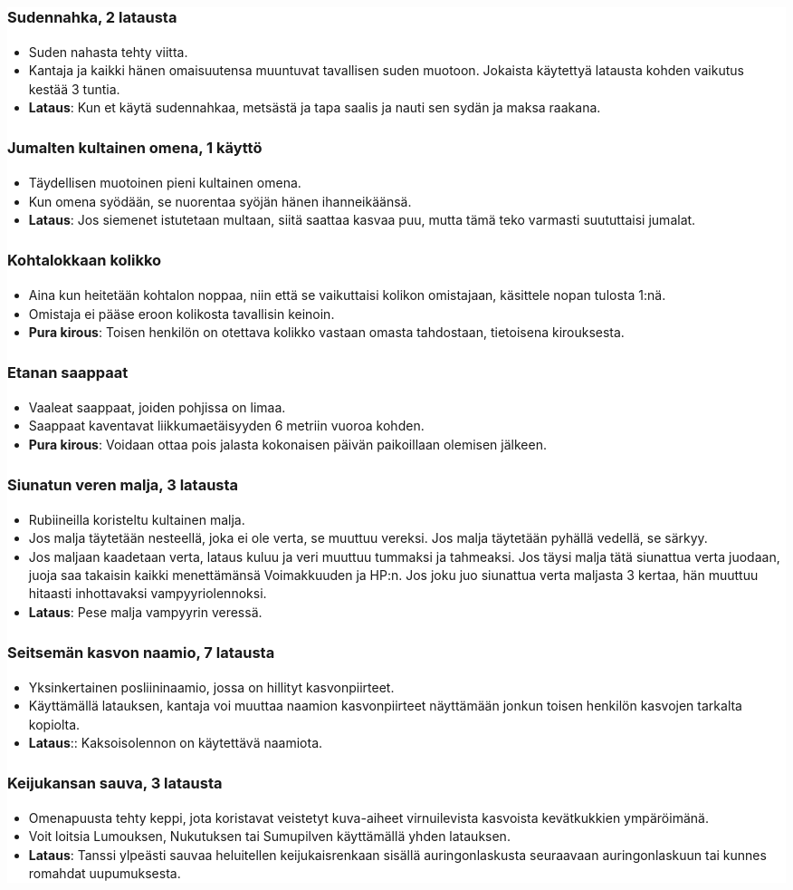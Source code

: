 ### Sudennahka, 2 latausta

- Suden nahasta tehty viitta.
- Kantaja ja kaikki hänen omaisuutensa muuntuvat tavallisen suden muotoon. Jokaista käytettyä latausta kohden vaikutus kestää 3 tuntia.
- **Lataus**: Kun et käytä sudennahkaa, metsästä ja tapa saalis ja nauti sen sydän ja maksa raakana.

### Jumalten kultainen omena, 1 käyttö

- Täydellisen muotoinen pieni kultainen omena.
- Kun omena syödään, se nuorentaa syöjän hänen ihanneikäänsä.
- **Lataus**: Jos siemenet istutetaan multaan, siitä saattaa kasvaa puu, mutta tämä teko varmasti suututtaisi jumalat.

### Kohtalokkaan kolikko

- Aina kun heitetään kohtalon noppaa, niin että se vaikuttaisi kolikon omistajaan, käsittele nopan tulosta 1:nä.
- Omistaja ei pääse eroon kolikosta tavallisin keinoin.
- **Pura kirous**: Toisen henkilön on otettava kolikko vastaan omasta tahdostaan, tietoisena kirouksesta.

### Etanan saappaat

- Vaaleat saappaat, joiden pohjissa on limaa.
- Saappaat kaventavat liikkumaetäisyyden 6 metriin vuoroa kohden.
- **Pura kirous**: Voidaan ottaa pois jalasta kokonaisen päivän paikoillaan olemisen jälkeen.

### Siunatun veren malja, 3 latausta

- Rubiineilla koristeltu kultainen malja.
- Jos malja täytetään nesteellä, joka ei ole verta, se muuttuu vereksi. Jos malja täytetään pyhällä vedellä, se särkyy.
- Jos maljaan kaadetaan verta, lataus kuluu ja veri muuttuu tummaksi ja tahmeaksi. Jos täysi malja tätä siunattua verta juodaan, juoja saa takaisin kaikki menettämänsä Voimakkuuden ja HP:n. Jos joku juo siunattua verta maljasta 3 kertaa, hän muuttuu hitaasti inhottavaksi vampyyriolennoksi.
- **Lataus**: Pese malja vampyyrin veressä.

### Seitsemän kasvon naamio, 7 latausta

- Yksinkertainen posliininaamio, jossa on hillityt kasvonpiirteet.
- Käyttämällä latauksen, kantaja voi muuttaa naamion kasvonpiirteet näyttämään jonkun toisen henkilön kasvojen tarkalta kopiolta.
- **Lataus**:: Kaksoisolennon on käytettävä naamiota.

### Keijukansan sauva, 3 latausta

- Omenapuusta tehty keppi, jota koristavat veistetyt kuva-aiheet virnuilevista kasvoista kevätkukkien ympäröimänä.
- Voit loitsia Lumouksen, Nukutuksen tai Sumupilven käyttämällä yhden latauksen.
- **Lataus**: Tanssi ylpeästi sauvaa heluitellen keijukaisrenkaan sisällä auringonlaskusta seuraavaan auringonlaskuun tai kunnes romahdat uupumuksesta.
